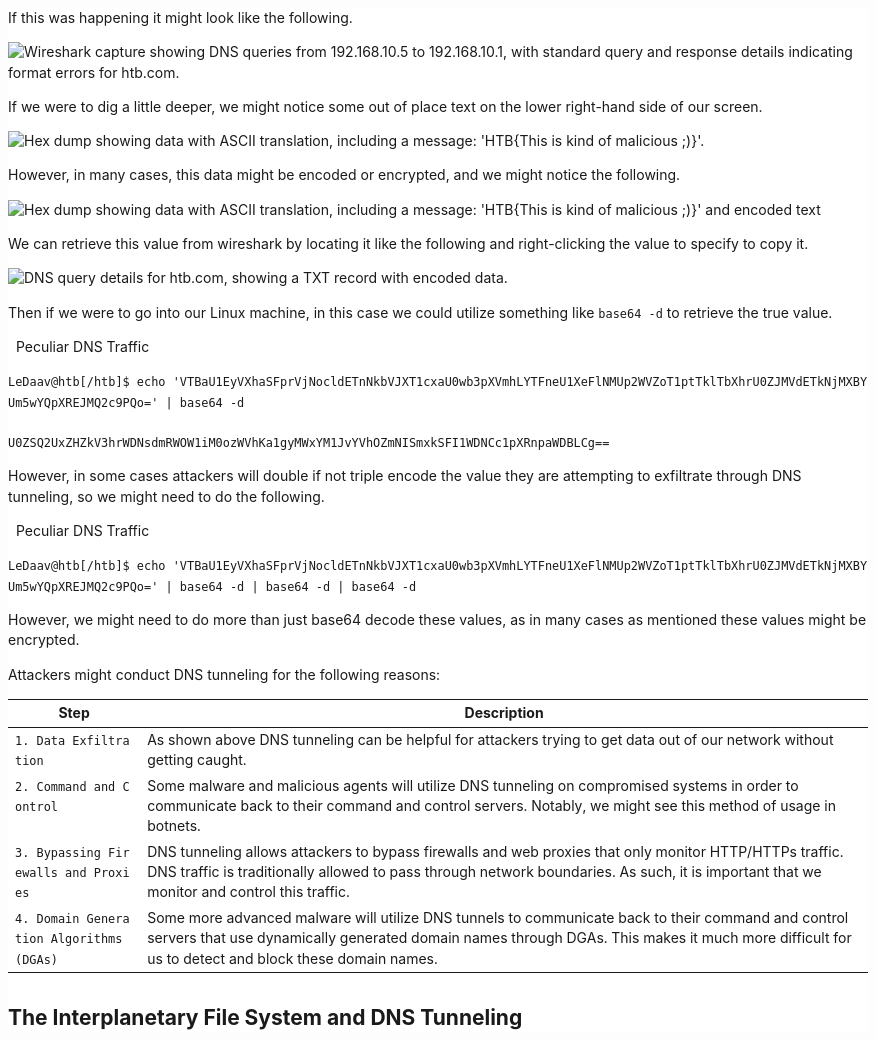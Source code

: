 If this was happening it might look like the following.

![Wireshark capture showing DNS queries from 192.168.10.5 to 192.168.10.1, with standard query and response details indicating format errors for htb.com.](https://academy.hackthebox.com/storage/modules/229/3-DNSTraffic.png)

If we were to dig a little deeper, we might notice some out of place text on the lower right-hand side of our screen.

![Hex dump showing data with ASCII translation, including a message: 'HTB{This is kind of malicious ;)}'.](https://academy.hackthebox.com/storage/modules/229/4-DNSTraffic.png)

However, in many cases, this data might be encoded or encrypted, and we might notice the following.

![Hex dump showing data with ASCII translation, including a message: 'HTB{This is kind of malicious ;)}' and encoded text](https://academy.hackthebox.com/storage/modules/229/5-DNSTraffic.png)

We can retrieve this value from wireshark by locating it like the following and right-clicking the value to specify to copy it.

![DNS query details for htb.com, showing a TXT record with encoded data.](https://academy.hackthebox.com/storage/modules/229/6-DNSTraffic.png)

Then if we were to go into our Linux machine, in this case we could utilize something like `base64 -d` to retrieve the true value.

  Peculiar DNS Traffic

```shell-session
LeDaav@htb[/htb]$ echo 'VTBaU1EyVXhaSFprVjNocldETnNkbVJXT1cxaU0wb3pXVmhLYTFneU1XeFlNMUp2WVZoT1ptTklTbXhrU0ZJMVdETkNjMXBYUm5wYQpXREJMQ2c9PQo=' | base64 -d 

U0ZSQ2UxZHZkV3hrWDNsdmRWOW1iM0ozWVhKa1gyMWxYM1JvYVhOZmNISmxkSFI1WDNCc1pXRnpaWDBLCg==
```

However, in some cases attackers will double if not triple encode the value they are attempting to exfiltrate through DNS tunneling, so we might need to do the following.

  Peculiar DNS Traffic

```shell-session
LeDaav@htb[/htb]$ echo 'VTBaU1EyVXhaSFprVjNocldETnNkbVJXT1cxaU0wb3pXVmhLYTFneU1XeFlNMUp2WVZoT1ptTklTbXhrU0ZJMVdETkNjMXBYUm5wYQpXREJMQ2c9PQo=' | base64 -d | base64 -d | base64 -d
```

However, we might need to do more than just base64 decode these values, as in many cases as mentioned these values might be encrypted.

Attackers might conduct DNS tunneling for the following reasons:

|**Step**|**Description**|
|---|---|
|`1. Data Exfiltration`|As shown above DNS tunneling can be helpful for attackers trying to get data out of our network without getting caught.|
|`2. Command and Control`|Some malware and malicious agents will utilize DNS tunneling on compromised systems in order to communicate back to their command and control servers. Notably, we might see this method of usage in botnets.|
|`3. Bypassing Firewalls and Proxies`|DNS tunneling allows attackers to bypass firewalls and web proxies that only monitor HTTP/HTTPs traffic. DNS traffic is traditionally allowed to pass through network boundaries. As such, it is important that we monitor and control this traffic.|
|`4. Domain Generation Algorithms (DGAs)`|Some more advanced malware will utilize DNS tunnels to communicate back to their command and control servers that use dynamically generated domain names through DGAs. This makes it much more difficult for us to detect and block these domain names.|

## The Interplanetary File System and DNS Tunneling
